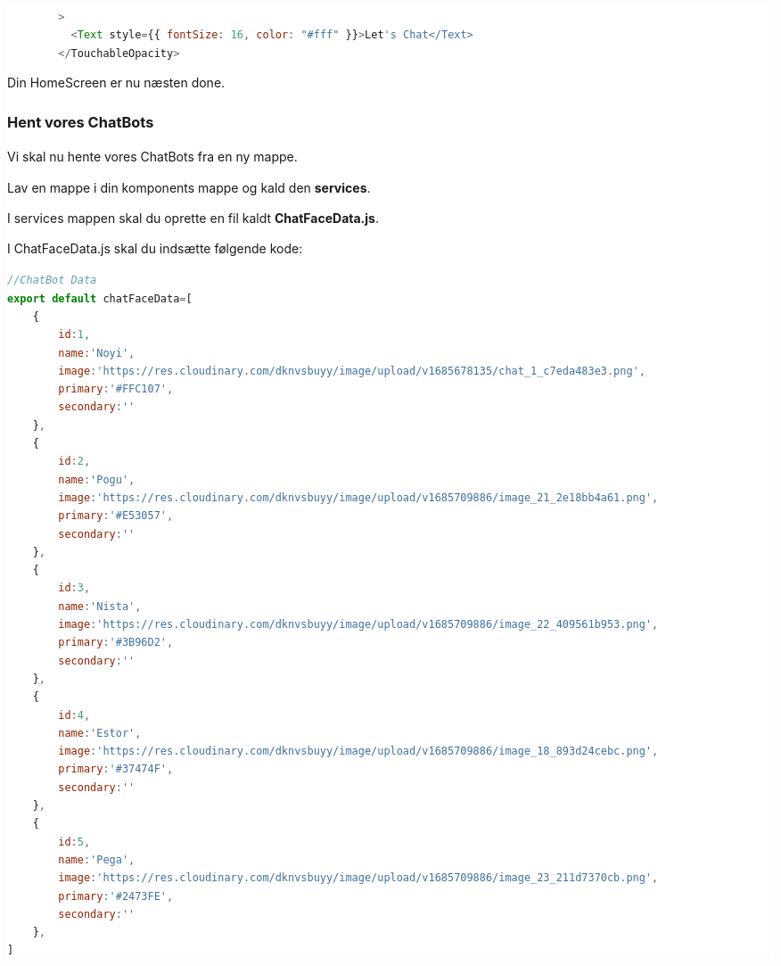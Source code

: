```javascript
        >
          <Text style={{ fontSize: 16, color: "#fff" }}>Let's Chat</Text>
        </TouchableOpacity>
```

Din HomeScreen er nu næsten done. <br>

### Hent vores ChatBots

Vi skal nu hente vores ChatBots fra en ny mappe. <br>

Lav en mappe i din komponents mappe og kald den **services**. <br>

I services mappen skal du oprette en fil kaldt **ChatFaceData.js**. <br>

I ChatFaceData.js skal du indsætte følgende kode:
```javascript
//ChatBot Data
export default chatFaceData=[
    {
        id:1,
        name:'Noyi',
        image:'https://res.cloudinary.com/dknvsbuyy/image/upload/v1685678135/chat_1_c7eda483e3.png',
        primary:'#FFC107',
        secondary:''
    },
    {
        id:2,
        name:'Pogu',
        image:'https://res.cloudinary.com/dknvsbuyy/image/upload/v1685709886/image_21_2e18bb4a61.png',
        primary:'#E53057',
        secondary:''
    },
    {
        id:3,
        name:'Nista',
        image:'https://res.cloudinary.com/dknvsbuyy/image/upload/v1685709886/image_22_409561b953.png',
        primary:'#3B96D2',
        secondary:''
    },
    {
        id:4,
        name:'Estor',
        image:'https://res.cloudinary.com/dknvsbuyy/image/upload/v1685709886/image_18_893d24cebc.png',
        primary:'#37474F',
        secondary:''
    },
    {
        id:5,
        name:'Pega',
        image:'https://res.cloudinary.com/dknvsbuyy/image/upload/v1685709886/image_23_211d7370cb.png',
        primary:'#2473FE',
        secondary:''
    },
]
```
